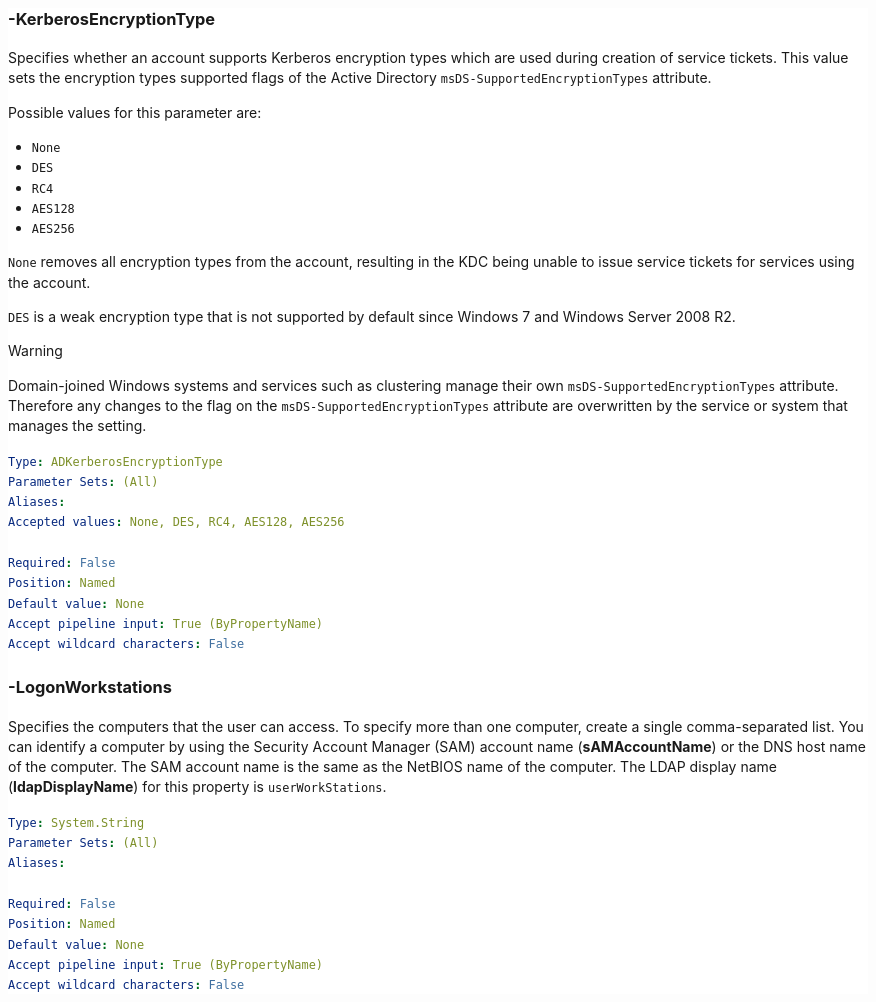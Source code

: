 ### -KerberosEncryptionType

Specifies whether an account supports Kerberos encryption types which are used during creation of
service tickets. This value sets the encryption types supported flags of the Active Directory
`msDS-SupportedEncryptionTypes` attribute.

Possible values for this parameter are:

- `None`
- `DES`
- `RC4`
- `AES128`
- `AES256`

`None` removes all encryption types from the account, resulting in the KDC being unable to issue
service tickets for services using the account.

`DES` is a weak encryption type that is not supported by default since Windows 7 and Windows Server
2008 R2.

> [!WARNING]
> Domain-joined Windows systems and services such as clustering manage their own
> `msDS-SupportedEncryptionTypes` attribute. Therefore any changes to the flag on the
> `msDS-SupportedEncryptionTypes` attribute are overwritten by the service or system that manages
> the setting.

```yaml
Type: ADKerberosEncryptionType
Parameter Sets: (All)
Aliases:
Accepted values: None, DES, RC4, AES128, AES256

Required: False
Position: Named
Default value: None
Accept pipeline input: True (ByPropertyName)
Accept wildcard characters: False
```

### -LogonWorkstations

Specifies the computers that the user can access. To specify more than one computer, create a single
comma-separated list. You can identify a computer by using the Security Account Manager (SAM)
account name (**sAMAccountName**) or the DNS host name of the computer. The SAM account name is the
same as the NetBIOS name of the computer. The LDAP display name (**ldapDisplayName**) for this
property is `userWorkStations`.

```yaml
Type: System.String
Parameter Sets: (All)
Aliases:

Required: False
Position: Named
Default value: None
Accept pipeline input: True (ByPropertyName)
Accept wildcard characters: False
```
